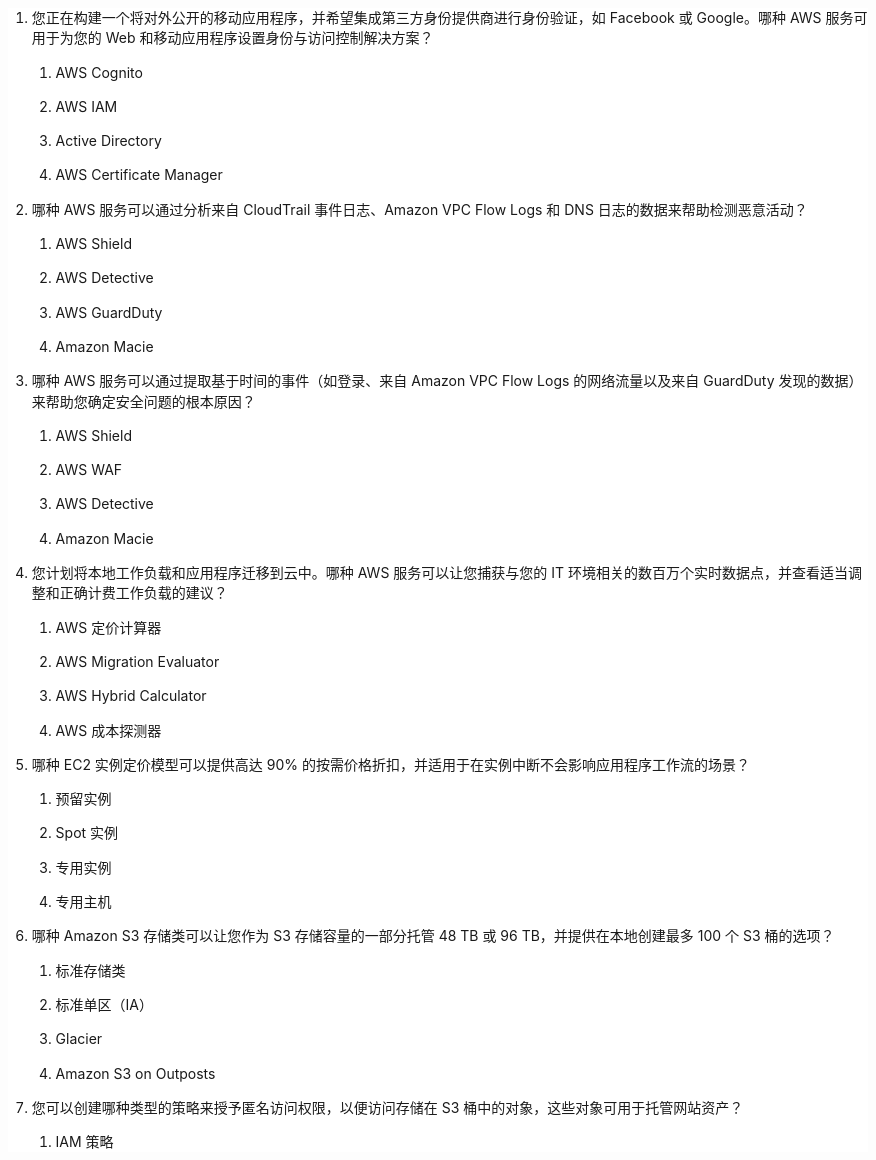 1.  您正在构建一个将对外公开的移动应用程序，并希望集成第三方身份提供商进行身份验证，如 Facebook 或 Google。哪种 AWS 服务可用于为您的 Web 和移动应用程序设置身份与访问控制解决方案？

    1.  AWS Cognito

    1.  AWS IAM

    1.  Active Directory

    1.  AWS Certificate Manager

1.  哪种 AWS 服务可以通过分析来自 CloudTrail 事件日志、Amazon VPC Flow Logs 和 DNS 日志的数据来帮助检测恶意活动？

    1.  AWS Shield

    1.  AWS Detective

    1.  AWS GuardDuty

    1.  Amazon Macie

1.  哪种 AWS 服务可以通过提取基于时间的事件（如登录、来自 Amazon VPC Flow Logs 的网络流量以及来自 GuardDuty 发现的数据）来帮助您确定安全问题的根本原因？

    1.  AWS Shield

    1.  AWS WAF

    1.  AWS Detective

    1.  Amazon Macie

1.  您计划将本地工作负载和应用程序迁移到云中。哪种 AWS 服务可以让您捕获与您的 IT 环境相关的数百万个实时数据点，并查看适当调整和正确计费工作负载的建议？

    1.  AWS 定价计算器

    1.  AWS Migration Evaluator

    1.  AWS Hybrid Calculator

    1.  AWS 成本探测器

1.  哪种 EC2 实例定价模型可以提供高达 90% 的按需价格折扣，并适用于在实例中断不会影响应用程序工作流的场景？

    1.  预留实例

    1.  Spot 实例

    1.  专用实例

    1.  专用主机

1.  哪种 Amazon S3 存储类可以让您作为 S3 存储容量的一部分托管 48 TB 或 96 TB，并提供在本地创建最多 100 个 S3 桶的选项？

    1.  标准存储类

    1.  标准单区（IA）

    1.  Glacier

    1.  Amazon S3 on Outposts

1.  您可以创建哪种类型的策略来授予匿名访问权限，以便访问存储在 S3 桶中的对象，这些对象可用于托管网站资产？

    1.  IAM 策略
